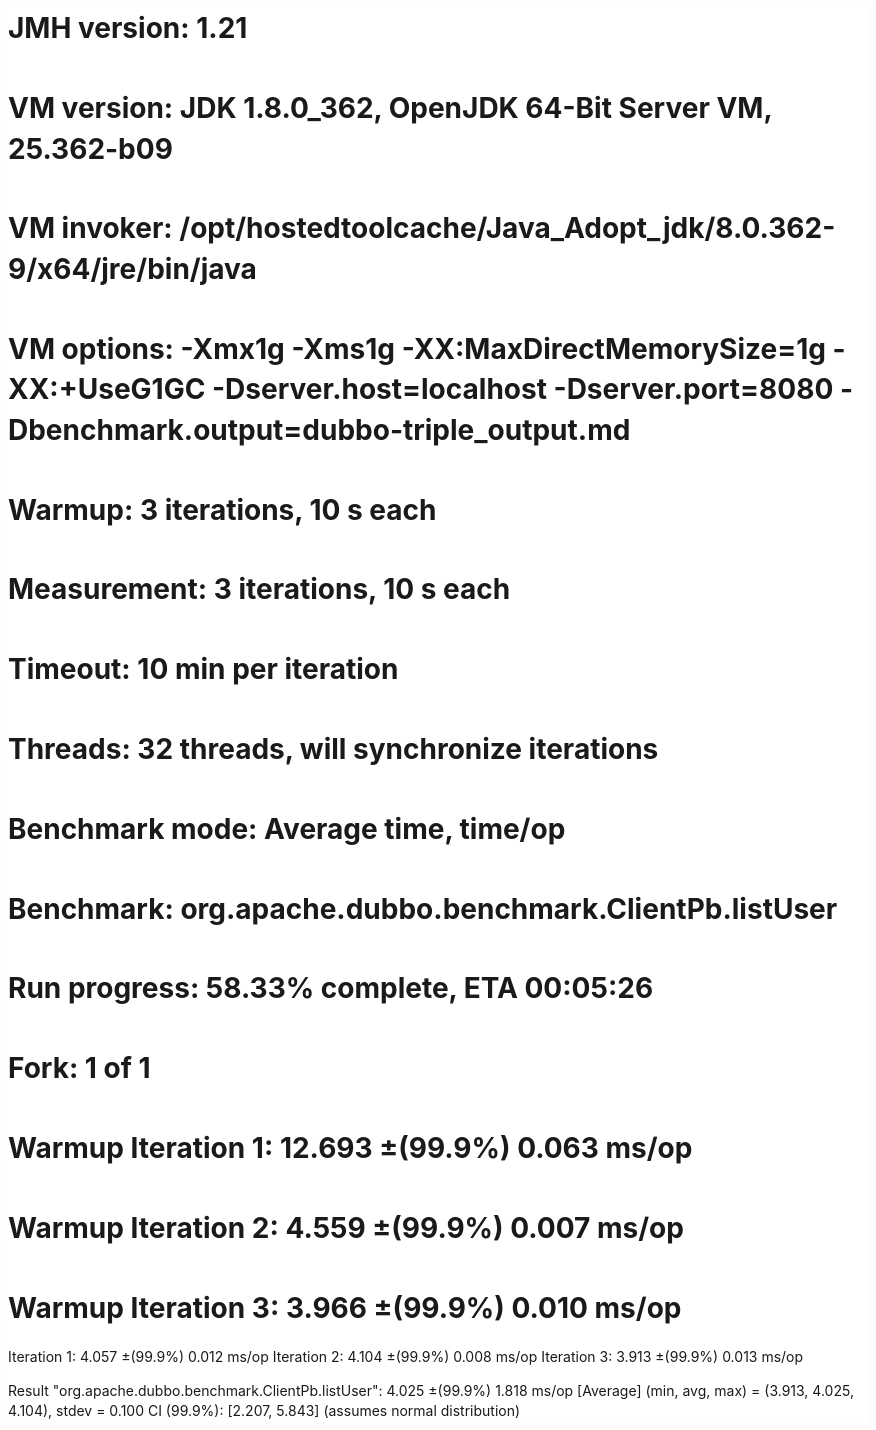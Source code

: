 
# JMH version: 1.21
# VM version: JDK 1.8.0_362, OpenJDK 64-Bit Server VM, 25.362-b09
# VM invoker: /opt/hostedtoolcache/Java_Adopt_jdk/8.0.362-9/x64/jre/bin/java
# VM options: -Xmx1g -Xms1g -XX:MaxDirectMemorySize=1g -XX:+UseG1GC -Dserver.host=localhost -Dserver.port=8080 -Dbenchmark.output=dubbo-triple_output.md
# Warmup: 3 iterations, 10 s each
# Measurement: 3 iterations, 10 s each
# Timeout: 10 min per iteration
# Threads: 32 threads, will synchronize iterations
# Benchmark mode: Average time, time/op
# Benchmark: org.apache.dubbo.benchmark.ClientPb.listUser

# Run progress: 58.33% complete, ETA 00:05:26
# Fork: 1 of 1
# Warmup Iteration   1: 12.693 ±(99.9%) 0.063 ms/op
# Warmup Iteration   2: 4.559 ±(99.9%) 0.007 ms/op
# Warmup Iteration   3: 3.966 ±(99.9%) 0.010 ms/op
Iteration   1: 4.057 ±(99.9%) 0.012 ms/op
Iteration   2: 4.104 ±(99.9%) 0.008 ms/op
Iteration   3: 3.913 ±(99.9%) 0.013 ms/op


Result "org.apache.dubbo.benchmark.ClientPb.listUser":
  4.025 ±(99.9%) 1.818 ms/op [Average]
  (min, avg, max) = (3.913, 4.025, 4.104), stdev = 0.100
  CI (99.9%): [2.207, 5.843] (assumes normal distribution)
